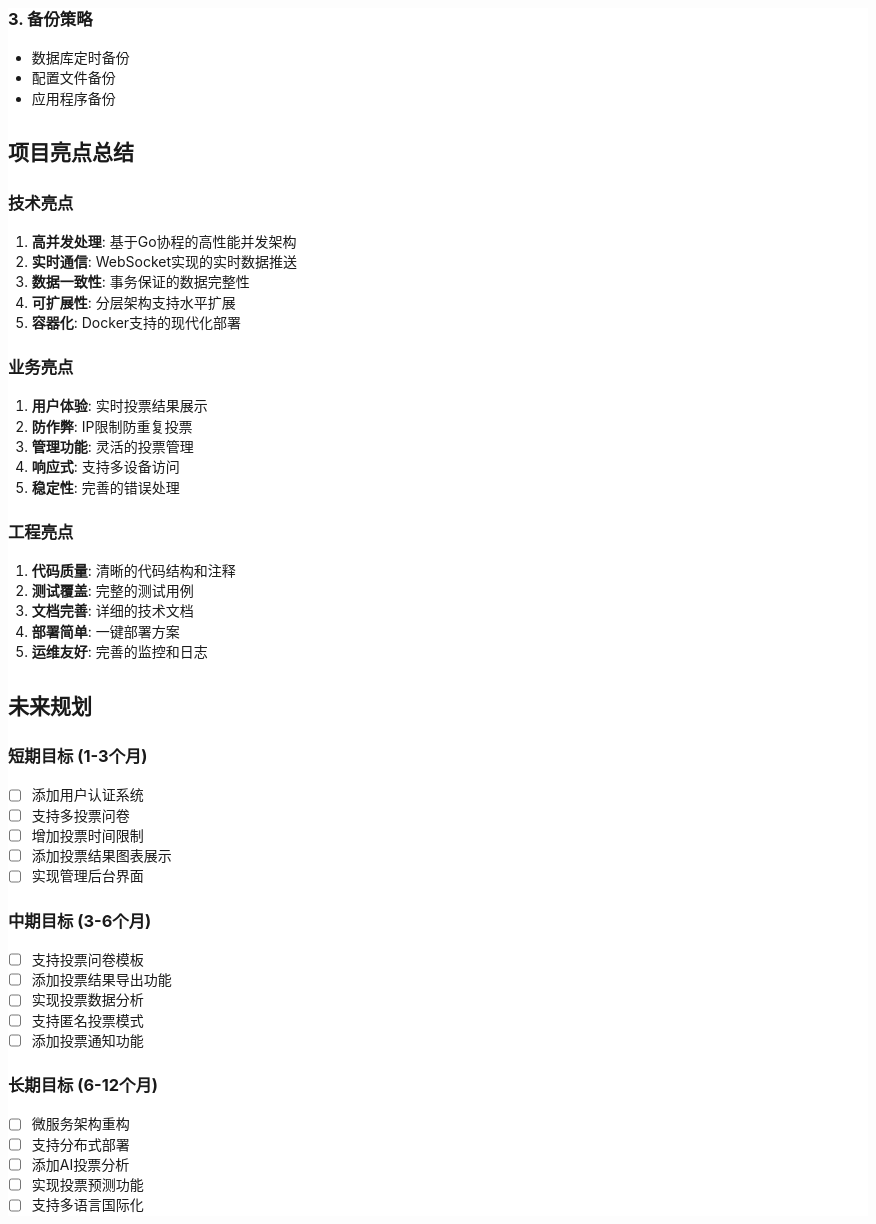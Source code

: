 ### 3. 备份策略
- 数据库定时备份
- 配置文件备份
- 应用程序备份

## 项目亮点总结

### 技术亮点
1. **高并发处理**: 基于Go协程的高性能并发架构
2. **实时通信**: WebSocket实现的实时数据推送
3. **数据一致性**: 事务保证的数据完整性
4. **可扩展性**: 分层架构支持水平扩展
5. **容器化**: Docker支持的现代化部署

### 业务亮点
1. **用户体验**: 实时投票结果展示
2. **防作弊**: IP限制防重复投票
3. **管理功能**: 灵活的投票管理
4. **响应式**: 支持多设备访问
5. **稳定性**: 完善的错误处理

### 工程亮点
1. **代码质量**: 清晰的代码结构和注释
2. **测试覆盖**: 完整的测试用例
3. **文档完善**: 详细的技术文档
4. **部署简单**: 一键部署方案
5. **运维友好**: 完善的监控和日志

## 未来规划

### 短期目标 (1-3个月)
- [ ] 添加用户认证系统
- [ ] 支持多投票问卷
- [ ] 增加投票时间限制
- [ ] 添加投票结果图表展示
- [ ] 实现管理后台界面

### 中期目标 (3-6个月)
- [ ] 支持投票问卷模板
- [ ] 添加投票结果导出功能
- [ ] 实现投票数据分析
- [ ] 支持匿名投票模式
- [ ] 添加投票通知功能

### 长期目标 (6-12个月)
- [ ] 微服务架构重构
- [ ] 支持分布式部署
- [ ] 添加AI投票分析
- [ ] 实现投票预测功能
- [ ] 支持多语言国际化
